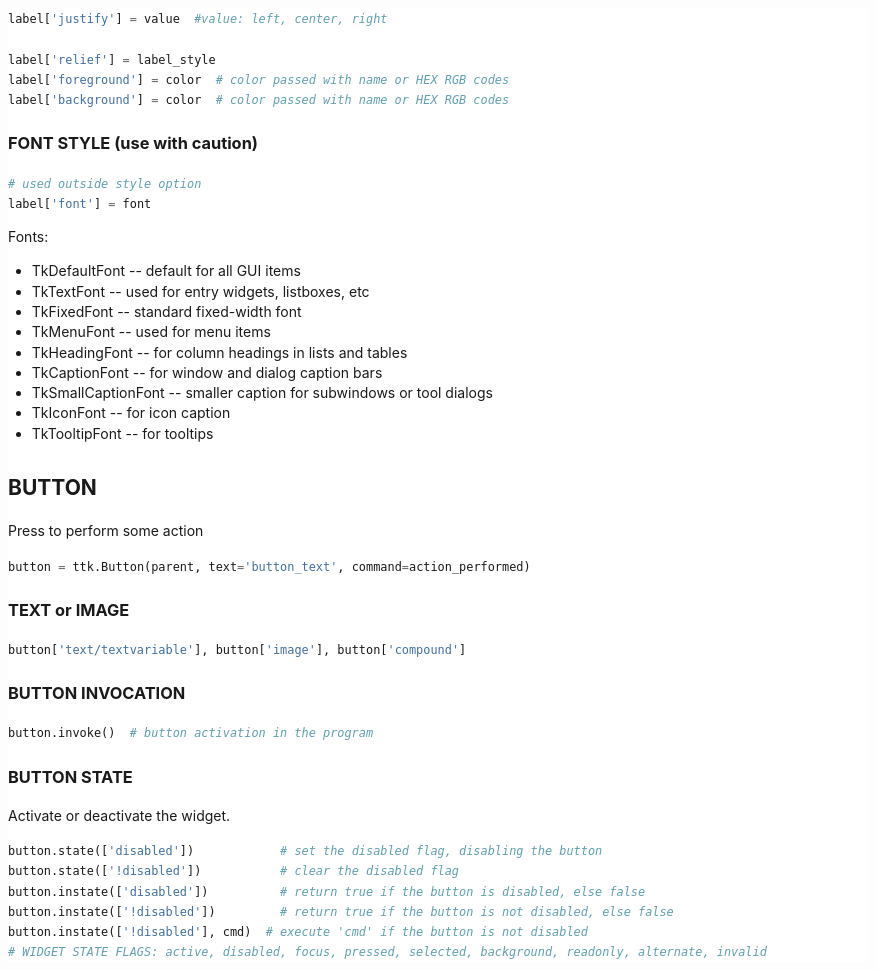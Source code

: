 ```py
label['justify'] = value  #value: left, center, right

label['relief'] = label_style
label['foreground'] = color  # color passed with name or HEX RGB codes
label['background'] = color  # color passed with name or HEX RGB codes
```

### FONT STYLE (use with caution)

```py
# used outside style option
label['font'] = font
```

Fonts:

- TkDefaultFont    -- default for all GUI items
- TkTextFont    -- used for entry widgets, listboxes, etc
- TkFixedFont    -- standard fixed-width font
- TkMenuFont    -- used for menu items
- TkHeadingFont -- for column headings in lists and tables
- TkCaptionFont    -- for window and dialog caption bars
- TkSmallCaptionFont -- smaller caption for subwindows or tool dialogs
- TkIconFont    -- for icon caption
- TkTooltipFont    -- for tooltips

## BUTTON

Press to perform some action

```py
button = ttk.Button(parent, text='button_text', command=action_performed)
```

### TEXT or IMAGE

```py
button['text/textvariable'], button['image'], button['compound']
```

### BUTTON INVOCATION

```py
button.invoke()  # button activation in the program
```

### BUTTON STATE

Activate or deactivate the widget.

```py
button.state(['disabled'])            # set the disabled flag, disabling the button
button.state(['!disabled'])           # clear the disabled flag
button.instate(['disabled'])          # return true if the button is disabled, else false
button.instate(['!disabled'])         # return true if the button is not disabled, else false
button.instate(['!disabled'], cmd)  # execute 'cmd' if the button is not disabled
# WIDGET STATE FLAGS: active, disabled, focus, pressed, selected, background, readonly, alternate, invalid
```
